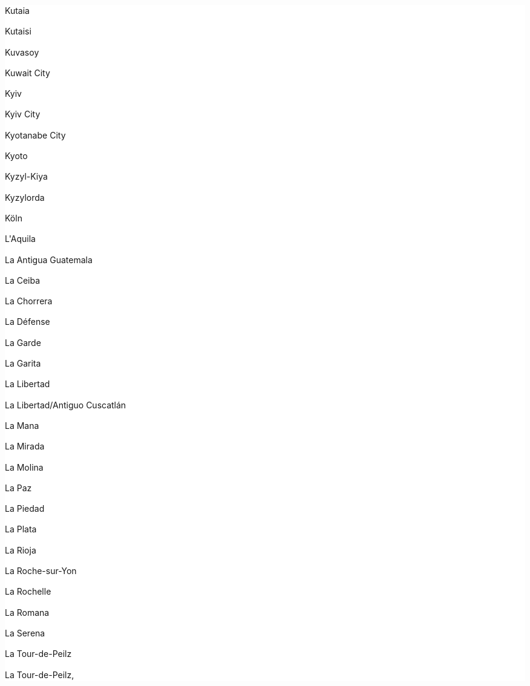 Kutaia

Kutaisi

Kuvasoy

Kuwait City

Kyiv

Kyiv City

Kyotanabe City

Kyoto

Kyzyl-Kiya

Kyzylorda

Köln

L'Aquila

La Antigua Guatemala

La Ceiba

La Chorrera

La Défense

La Garde

La Garita

La Libertad

La Libertad/Antiguo Cuscatlán

La Mana

La Mirada

La Molina

La Paz

La Piedad

La Plata

La Rioja

La Roche-sur-Yon

La Rochelle

La Romana

La Serena

La Tour-de-Peilz

La Tour-de-Peilz,
